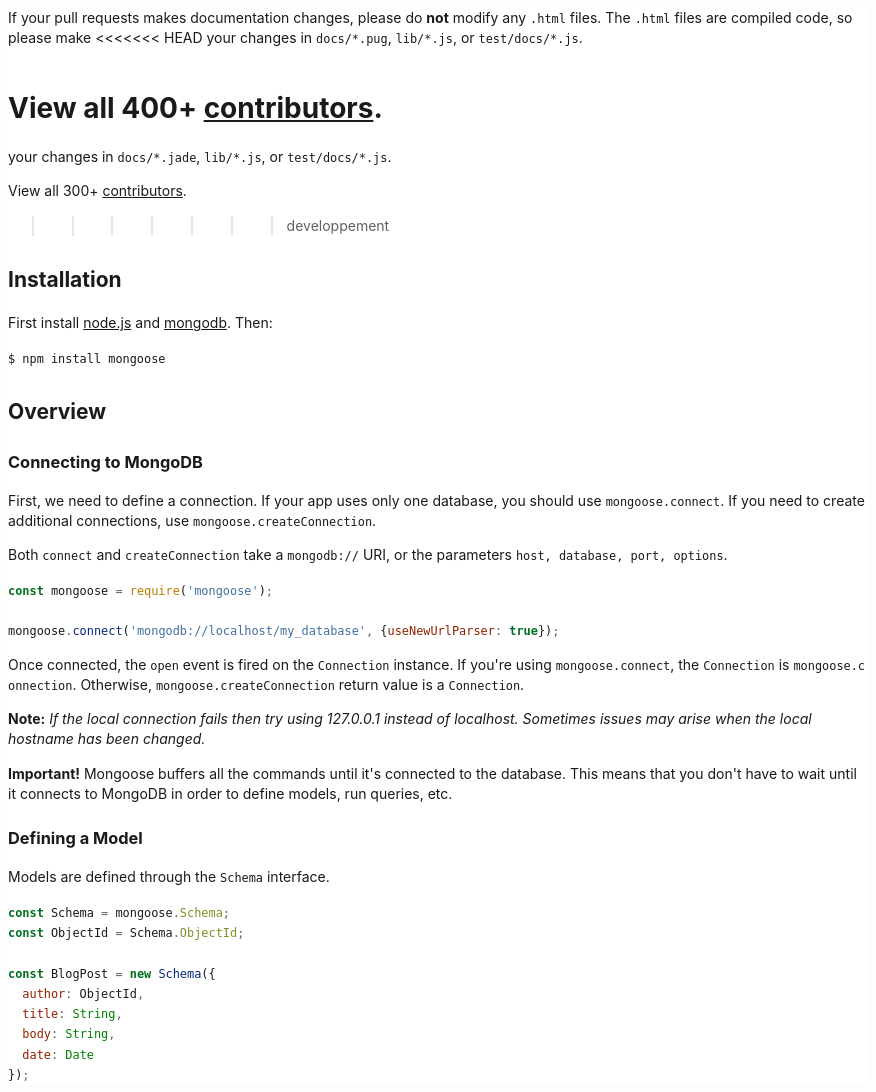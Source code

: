 If your pull requests makes documentation changes, please do **not**
modify any `.html` files. The `.html` files are compiled code, so please make
<<<<<<< HEAD
your changes in `docs/*.pug`, `lib/*.js`, or `test/docs/*.js`.

View all 400+ [contributors](https://github.com/Automattic/mongoose/graphs/contributors).
=======
your changes in `docs/*.jade`, `lib/*.js`, or `test/docs/*.js`.

View all 300+ [contributors](https://github.com/Automattic/mongoose/graphs/contributors).
>>>>>>> developpement

## Installation

First install [node.js](http://nodejs.org/) and [mongodb](https://www.mongodb.org/downloads). Then:

```sh
$ npm install mongoose
```

## Overview

### Connecting to MongoDB

First, we need to define a connection. If your app uses only one database, you should use `mongoose.connect`. If you need to create additional connections, use `mongoose.createConnection`.

Both `connect` and `createConnection` take a `mongodb://` URI, or the parameters `host, database, port, options`.

```js
const mongoose = require('mongoose');

mongoose.connect('mongodb://localhost/my_database', {useNewUrlParser: true});
```

Once connected, the `open` event is fired on the `Connection` instance. If you're using `mongoose.connect`, the `Connection` is `mongoose.connection`. Otherwise, `mongoose.createConnection` return value is a `Connection`.

**Note:** _If the local connection fails then try using 127.0.0.1 instead of localhost. Sometimes issues may arise when the local hostname has been changed._

**Important!** Mongoose buffers all the commands until it's connected to the database. This means that you don't have to wait until it connects to MongoDB in order to define models, run queries, etc.

### Defining a Model

Models are defined through the `Schema` interface.

```js
const Schema = mongoose.Schema;
const ObjectId = Schema.ObjectId;

const BlogPost = new Schema({
  author: ObjectId,
  title: String,
  body: String,
  date: Date
});
```
